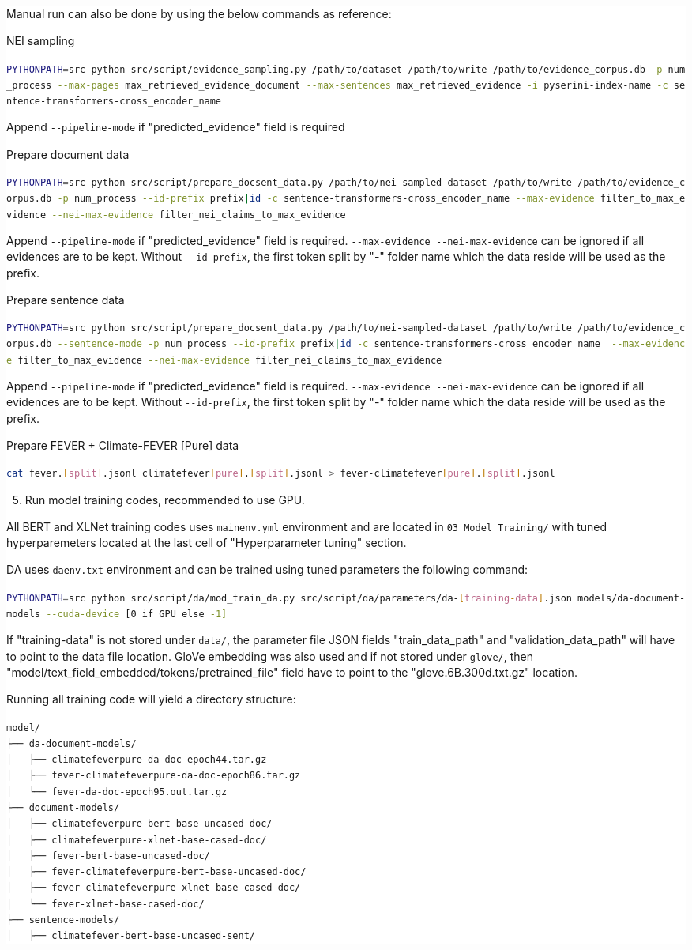 Manual run can also be done by using the below commands as reference:

NEI sampling
```bash
PYTHONPATH=src python src/script/evidence_sampling.py /path/to/dataset /path/to/write /path/to/evidence_corpus.db -p num_process --max-pages max_retrieved_evidence_document --max-sentences max_retrieved_evidence -i pyserini-index-name -c sentence-transformers-cross_encoder_name 
```
Append ```--pipeline-mode``` if "predicted_evidence" field is required

Prepare document data
```bash
PYTHONPATH=src python src/script/prepare_docsent_data.py /path/to/nei-sampled-dataset /path/to/write /path/to/evidence_corpus.db -p num_process --id-prefix prefix|id -c sentence-transformers-cross_encoder_name --max-evidence filter_to_max_evidence --nei-max-evidence filter_nei_claims_to_max_evidence
```
Append ```--pipeline-mode``` if "predicted_evidence" field is required. ```--max-evidence --nei-max-evidence``` can be ignored if all evidences are to be kept. Without ```--id-prefix```, the first token split by "-" folder name which the data reside will be used as the prefix.

Prepare sentence data
```bash
PYTHONPATH=src python src/script/prepare_docsent_data.py /path/to/nei-sampled-dataset /path/to/write /path/to/evidence_corpus.db --sentence-mode -p num_process --id-prefix prefix|id -c sentence-transformers-cross_encoder_name  --max-evidence filter_to_max_evidence --nei-max-evidence filter_nei_claims_to_max_evidence 
```
Append ```--pipeline-mode``` if "predicted_evidence" field is required. ```--max-evidence --nei-max-evidence``` can be ignored if all evidences are to be kept. Without ```--id-prefix```, the first token split by "-" folder name which the data reside will be used as the prefix.

Prepare FEVER + Climate-FEVER \[Pure\] data
```bash
cat fever.[split].jsonl climatefever[pure].[split].jsonl > fever-climatefever[pure].[split].jsonl
```
5. Run model training codes, recommended to use GPU.

All BERT and XLNet training codes uses ```mainenv.yml``` environment and are located in ```03_Model_Training/``` with tuned hyperparemeters located at the last cell of "Hyperparameter tuning" section. 

DA uses ```daenv.txt``` environment and can be trained using tuned parameters the following command:
```bash
PYTHONPATH=src python src/script/da/mod_train_da.py src/script/da/parameters/da-[training-data].json models/da-document-models --cuda-device [0 if GPU else -1]
```
If "training-data" is not stored under ```data/```, the parameter file JSON fields "train_data_path" and "validation_data_path" will have to point to the data file location. GloVe embedding was also used and if not stored under ```glove/```, then "model/text_field_embedded/tokens/pretrained_file" field have to point to the "glove.6B.300d.txt.gz" location.

Running all training code will yield a directory structure:
```bash
model/
├── da-document-models/
│   ├── climatefeverpure-da-doc-epoch44.tar.gz
│   ├── fever-climatefeverpure-da-doc-epoch86.tar.gz
│   └── fever-da-doc-epoch95.out.tar.gz
├── document-models/
│   ├── climatefeverpure-bert-base-uncased-doc/
│   ├── climatefeverpure-xlnet-base-cased-doc/
│   ├── fever-bert-base-uncased-doc/
│   ├── fever-climatefeverpure-bert-base-uncased-doc/
│   ├── fever-climatefeverpure-xlnet-base-cased-doc/
│   └── fever-xlnet-base-cased-doc/
├── sentence-models/
│   ├── climatefever-bert-base-uncased-sent/
```